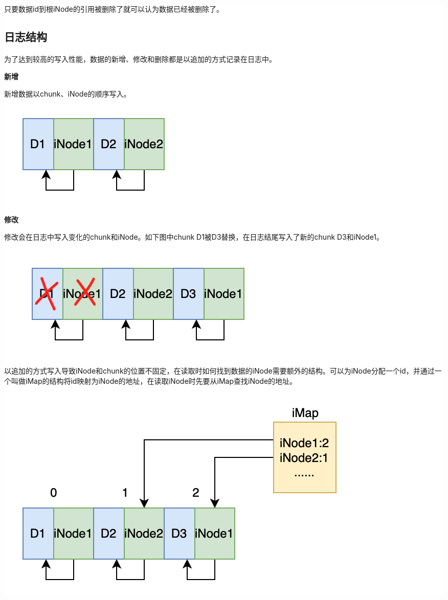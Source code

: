 只要数据id到根iNode的引用被删除了就可以认为数据已经被删除了。



## 日志结构

为了达到较高的写入性能，数据的新增、修改和删除都是以追加的方式记录在日志中。

**新增**

新增数据以chunk、iNode的顺序写入。

![截屏2022-07-16 15.53.00](assets/%E6%88%AA%E5%B1%8F2022-07-16%2015.53.00.png)

**修改**

修改会在日志中写入变化的chunk和iNode。如下图中chunk D1被D3替换，在日志结尾写入了新的chunk D3和iNode1。

![截屏2022-07-16 16.01.23](assets/%E6%88%AA%E5%B1%8F2022-07-16%2016.01.23.png)

以追加的方式写入导致iNode和chunk的位置不固定，在读取时如何找到数据的iNode需要额外的结构。可以为iNode分配一个id，并通过一个叫做iMap的结构将id映射为iNode的地址，在读取iNode时先要从iMap查找iNode的地址。

![截屏2022-07-16 16.09.21](assets/%E6%88%AA%E5%B1%8F2022-07-16%2016.09.21.png)
